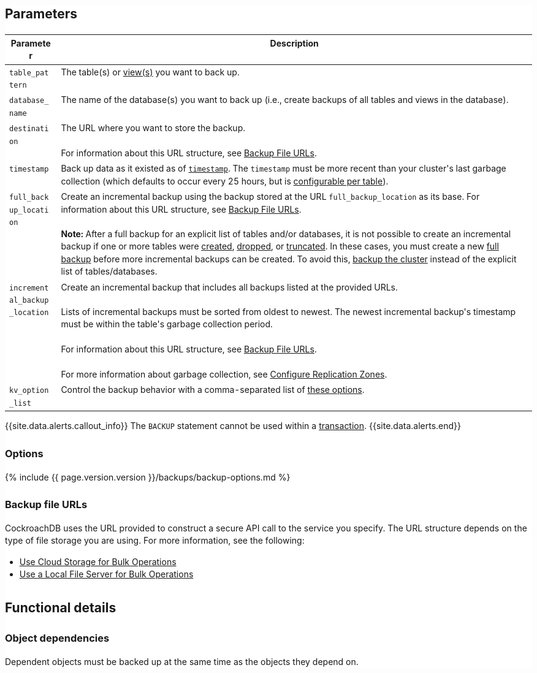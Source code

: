 ## Parameters

 Parameter | Description
------------|-------------
`table_pattern` | The table(s) or [view(s)](views.html) you want to back up.
`database_name` | The name of the database(s) you want to back up (i.e., create backups of all tables and views in the database).|
`destination` | The URL where you want to store the backup.<br/><br/>For information about this URL structure, see [Backup File URLs](#backup-file-urls).
`timestamp` | Back up data as it existed as of [`timestamp`](as-of-system-time.html). The `timestamp` must be more recent than your cluster's last garbage collection (which defaults to occur every 25 hours, but is [configurable per table](configure-replication-zones.html#replication-zone-variables)).
`full_backup_location` | Create an incremental backup using the backup stored at the URL `full_backup_location` as its base. For information about this URL structure, see [Backup File URLs](#backup-file-urls).<br><br>**Note:** After a full backup for an explicit list of tables and/or databases, it is not possible to create an incremental backup if one or more tables were [created](create-table.html), [dropped](drop-table.html), or [truncated](truncate.html). In these cases, you must create a new [full backup](#full-backups) before more incremental backups can be created. To avoid this, [backup the cluster](#backup-a-cluster) instead of the explicit list of tables/databases.
`incremental_backup_location` | Create an incremental backup that includes all backups listed at the provided URLs. <br/><br/>Lists of incremental backups must be sorted from oldest to newest. The newest incremental backup's timestamp must be within the table's garbage collection period. <br/><br/>For information about this URL structure, see [Backup File URLs](#backup-file-urls). <br/><br/>For more information about garbage collection, see [Configure Replication Zones](configure-replication-zones.html#replication-zone-variables).
`kv_option_list` | Control the backup behavior with a comma-separated list of [these options](#options).

{{site.data.alerts.callout_info}}
The `BACKUP` statement cannot be used within a [transaction](transactions.html).
{{site.data.alerts.end}}

### Options

{% include {{ page.version.version }}/backups/backup-options.md %}

### Backup file URLs

CockroachDB uses the URL provided to construct a secure API call to the service you specify. The URL structure depends on the type of file storage you are using. For more information, see the following:

- [Use Cloud Storage for Bulk Operations](use-cloud-storage-for-bulk-operations.html)
- [Use a Local File Server for Bulk Operations](use-a-local-file-server-for-bulk-operations.html)

## Functional details

### Object dependencies

Dependent objects must be backed up at the same time as the objects they depend on.
